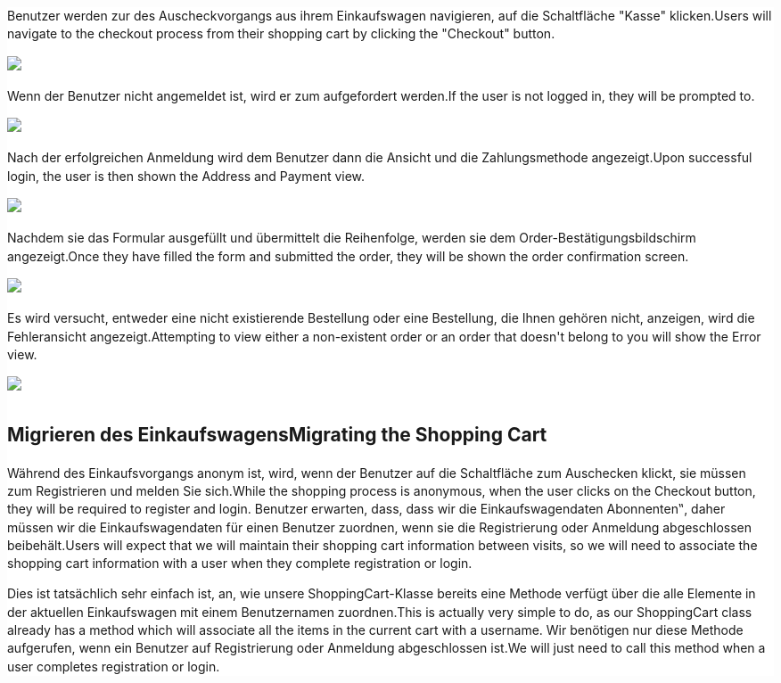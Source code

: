 <span data-ttu-id="0c1cb-112">Benutzer werden zur des Auscheckvorgangs aus ihrem Einkaufswagen navigieren, auf die Schaltfläche "Kasse" klicken.</span><span class="sxs-lookup"><span data-stu-id="0c1cb-112">Users will navigate to the checkout process from their shopping cart by clicking the "Checkout" button.</span></span>

![](mvc-music-store-part-9/_static/image1.jpg)

<span data-ttu-id="0c1cb-113">Wenn der Benutzer nicht angemeldet ist, wird er zum aufgefordert werden.</span><span class="sxs-lookup"><span data-stu-id="0c1cb-113">If the user is not logged in, they will be prompted to.</span></span>

![](mvc-music-store-part-9/_static/image1.png)

<span data-ttu-id="0c1cb-114">Nach der erfolgreichen Anmeldung wird dem Benutzer dann die Ansicht und die Zahlungsmethode angezeigt.</span><span class="sxs-lookup"><span data-stu-id="0c1cb-114">Upon successful login, the user is then shown the Address and Payment view.</span></span>

![](mvc-music-store-part-9/_static/image2.png)

<span data-ttu-id="0c1cb-115">Nachdem sie das Formular ausgefüllt und übermittelt die Reihenfolge, werden sie dem Order-Bestätigungsbildschirm angezeigt.</span><span class="sxs-lookup"><span data-stu-id="0c1cb-115">Once they have filled the form and submitted the order, they will be shown the order confirmation screen.</span></span>

![](mvc-music-store-part-9/_static/image3.png)

<span data-ttu-id="0c1cb-116">Es wird versucht, entweder eine nicht existierende Bestellung oder eine Bestellung, die Ihnen gehören nicht, anzeigen, wird die Fehleransicht angezeigt.</span><span class="sxs-lookup"><span data-stu-id="0c1cb-116">Attempting to view either a non-existent order or an order that doesn't belong to you will show the Error view.</span></span>

![](mvc-music-store-part-9/_static/image4.png)

## <a name="migrating-the-shopping-cart"></a><span data-ttu-id="0c1cb-117">Migrieren des Einkaufswagens</span><span class="sxs-lookup"><span data-stu-id="0c1cb-117">Migrating the Shopping Cart</span></span>

<span data-ttu-id="0c1cb-118">Während des Einkaufsvorgangs anonym ist, wird, wenn der Benutzer auf die Schaltfläche zum Auschecken klickt, sie müssen zum Registrieren und melden Sie sich.</span><span class="sxs-lookup"><span data-stu-id="0c1cb-118">While the shopping process is anonymous, when the user clicks on the Checkout button, they will be required to register and login.</span></span> <span data-ttu-id="0c1cb-119">Benutzer erwarten, dass, dass wir die Einkaufswagendaten Abonnenten‟, daher müssen wir die Einkaufswagendaten für einen Benutzer zuordnen, wenn sie die Registrierung oder Anmeldung abgeschlossen beibehält.</span><span class="sxs-lookup"><span data-stu-id="0c1cb-119">Users will expect that we will maintain their shopping cart information between visits, so we will need to associate the shopping cart information with a user when they complete registration or login.</span></span>

<span data-ttu-id="0c1cb-120">Dies ist tatsächlich sehr einfach ist, an, wie unsere ShoppingCart-Klasse bereits eine Methode verfügt über die alle Elemente in der aktuellen Einkaufswagen mit einem Benutzernamen zuordnen.</span><span class="sxs-lookup"><span data-stu-id="0c1cb-120">This is actually very simple to do, as our ShoppingCart class already has a method which will associate all the items in the current cart with a username.</span></span> <span data-ttu-id="0c1cb-121">Wir benötigen nur diese Methode aufgerufen, wenn ein Benutzer auf Registrierung oder Anmeldung abgeschlossen ist.</span><span class="sxs-lookup"><span data-stu-id="0c1cb-121">We will just need to call this method when a user completes registration or login.</span></span>

